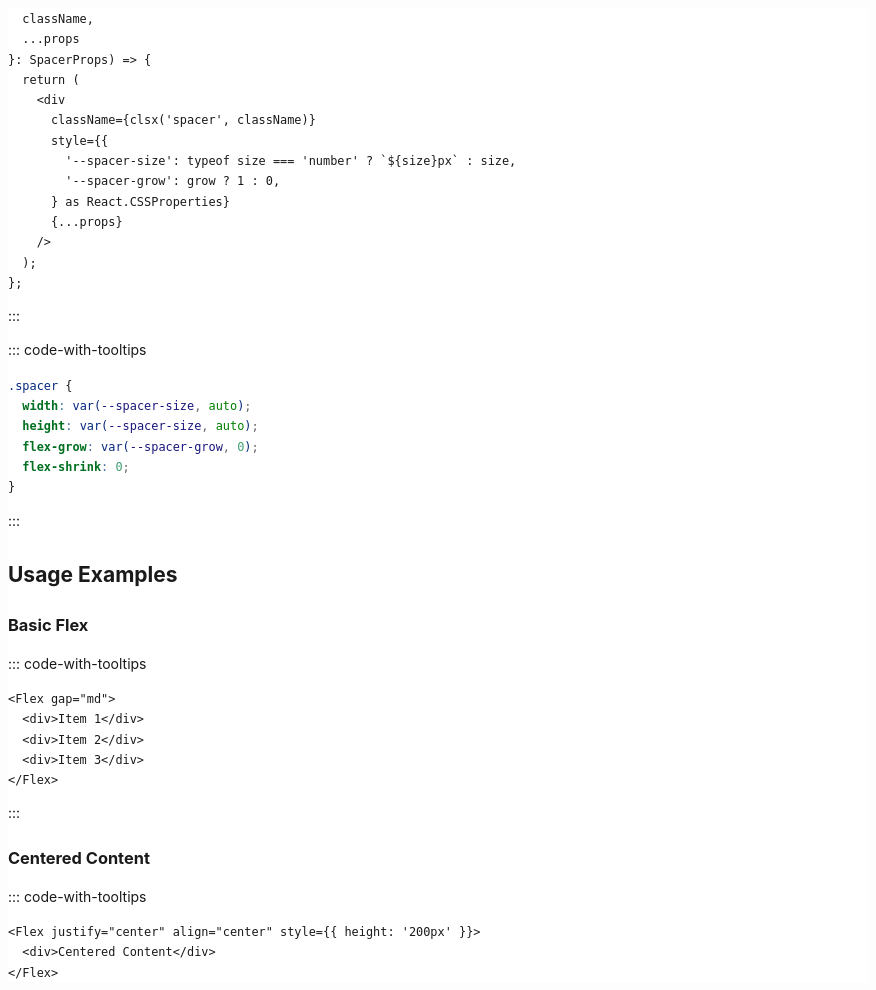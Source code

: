 ```tsx
  className,
  ...props
}: SpacerProps) => {
  return (
    <div
      className={clsx('spacer', className)}
      style={{
        '--spacer-size': typeof size === 'number' ? `${size}px` : size,
        '--spacer-grow': grow ? 1 : 0,
      } as React.CSSProperties}
      {...props}
    />
  );
};
```

:::

::: code-with-tooltips

```scss
.spacer {
  width: var(--spacer-size, auto);
  height: var(--spacer-size, auto);
  flex-grow: var(--spacer-grow, 0);
  flex-shrink: 0;
}
```

:::

## Usage Examples

### Basic Flex

::: code-with-tooltips

```tsx
<Flex gap="md">
  <div>Item 1</div>
  <div>Item 2</div>
  <div>Item 3</div>
</Flex>
```

:::

### Centered Content

::: code-with-tooltips

```tsx
<Flex justify="center" align="center" style={{ height: '200px' }}>
  <div>Centered Content</div>
</Flex>
```
